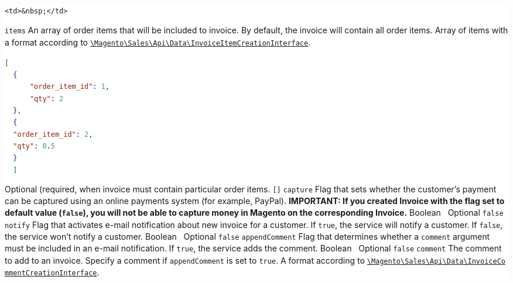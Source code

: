     <td>&nbsp;</td>
  </tr>
  <tr>
    <td><code>items</code></td>
    <td>An array of order items that will be included to invoice. By default, the invoice will contain all order items.</td>
    <td>Array of items with a format according to <a href="{{ site.mage2bloburl }}/{{ page.guide_version }}/app/code/Magento/Sales/Api/Data/InvoiceItemCreationInterface.php"><code>\Magento\Sales\Api\Data\InvoiceItemCreationInterface</code></a>.</td>
    <td markdown="1">

```json
[
  {
      "order_item_id": 1,
      "qty": 2
  },
  {
  "order_item_id": 2,
  "qty": 0.5
  }
  ]
```

</td>
<td>Optional (required, when invoice must contain particular order items.</td>
<td><code>[]</code></td>
</tr>
<tr>
<td><code>capture</code></td>
<td>Flag that sets whether the customer’s payment can be captured using an online payments system (for example, PayPal). <strong>IMPORTANT: If you created Invoice with the flag set to default value (<code>false</code>), you will not be able to capture money in Magento on the corresponding Invoice.</strong></td>
<td>Boolean</td>
<td>&nbsp;</td>
<td>Optional</td>
<td><code>false</code></td>
</tr>
<tr>
<td><code>notify</code></td>
<td>Flag that activates e-mail notification about new invoice for a customer. If <code>true</code>, the service will notify a customer. If <code>false</code>, the service won’t notify a customer.</td>
<td>Boolean</td>
<td>&nbsp;</td>
<td>Optional</td>
<td><code>false</code></td>
</tr>
<tr>
<td><code>appendComment</code></td>
<td>Flag that determines whether a <code>comment</code> argument must be included in an e-mail notification. If <code>true</code>, the service adds the comment.</td>
<td>Boolean</td>
<td>&nbsp;</td>
<td>Optional</td>
<td><code>false</code></td>
</tr>
<tr>
<td><code>comment</code></td>
<td>The comment to add to an invoice. Specify a comment if <code>appendComment</code> is set to <code>true</code>.</td>
<td>A format according to <a href="{{ site.mage2bloburl }}/{{ page.guide_version }}/app/code/Magento/Sales/Api/Data/InvoiceCommentCreationInterface.php"><code>\Magento\Sales\Api\Data\InvoiceCommentCreationInterface</code></a>.</td>